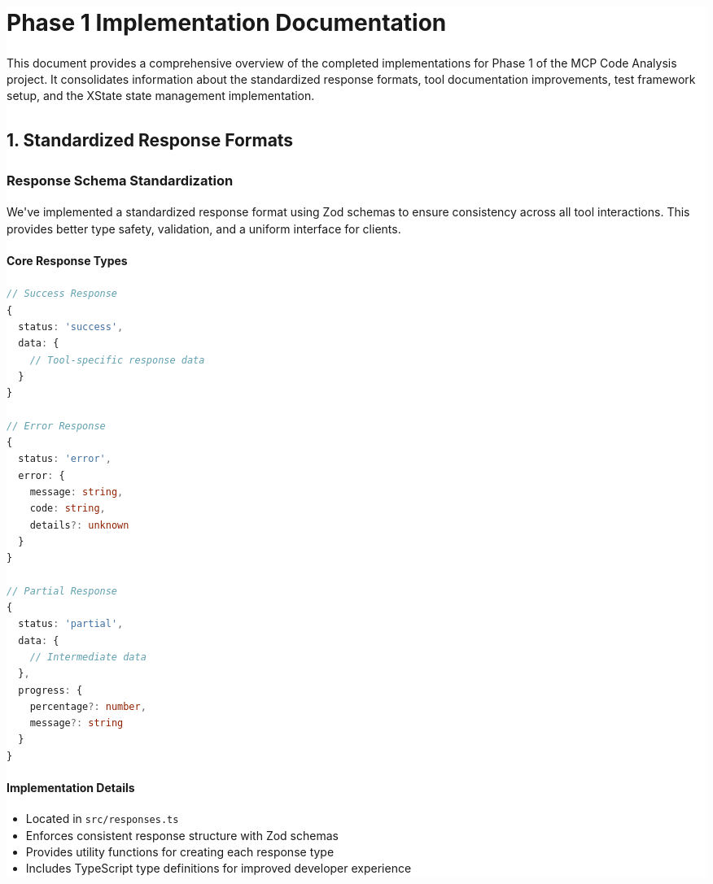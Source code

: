 # Phase 1 Implementation Documentation

This document provides a comprehensive overview of the completed implementations for Phase 1 of the MCP Code Analysis project. It consolidates information about the standardized response formats, tool documentation improvements, test framework setup, and the XState state management implementation.

## 1. Standardized Response Formats

### Response Schema Standardization

We've implemented a standardized response format using Zod schemas to ensure consistency across all tool interactions. This provides better type safety, validation, and a uniform interface for clients.

#### Core Response Types

```typescript
// Success Response
{
  status: 'success',
  data: {
    // Tool-specific response data
  }
}

// Error Response
{
  status: 'error',
  error: {
    message: string,
    code: string,
    details?: unknown
  }
}

// Partial Response
{
  status: 'partial',
  data: {
    // Intermediate data
  },
  progress: {
    percentage?: number,
    message?: string
  }
}
```

#### Implementation Details

- Located in `src/responses.ts`
- Enforces consistent response structure with Zod schemas
- Provides utility functions for creating each response type
- Includes TypeScript type definitions for improved developer experience
